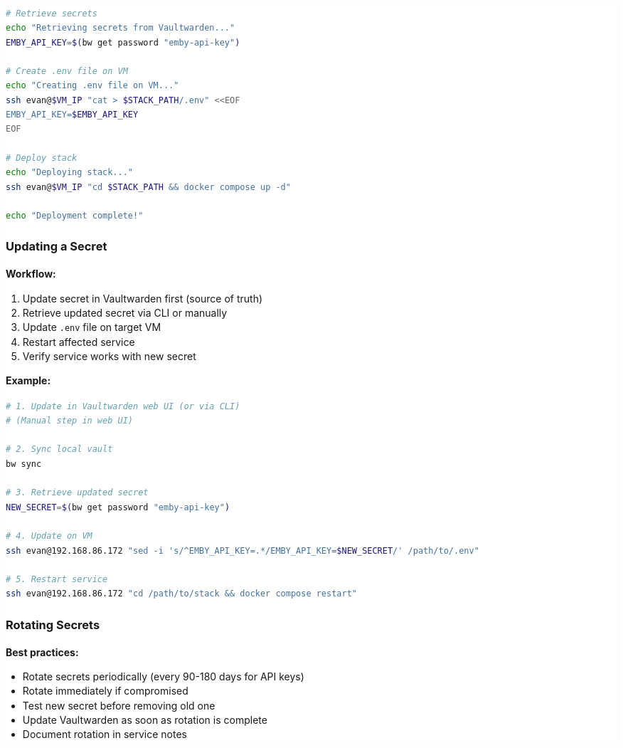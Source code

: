 ```bash
# Retrieve secrets
echo "Retrieving secrets from Vaultwarden..."
EMBY_API_KEY=$(bw get password "emby-api-key")

# Create .env file on VM
echo "Creating .env file on VM..."
ssh evan@$VM_IP "cat > $STACK_PATH/.env" <<EOF
EMBY_API_KEY=$EMBY_API_KEY
EOF

# Deploy stack
echo "Deploying stack..."
ssh evan@$VM_IP "cd $STACK_PATH && docker compose up -d"

echo "Deployment complete!"
```

### Updating a Secret

**Workflow:**
1. Update secret in Vaultwarden first (source of truth)
2. Retrieve updated secret via CLI or manually
3. Update `.env` file on target VM
4. Restart affected service
5. Verify service works with new secret

**Example:**
```bash
# 1. Update in Vaultwarden web UI (or via CLI)
# (Manual step in web UI)

# 2. Sync local vault
bw sync

# 3. Retrieve updated secret
NEW_SECRET=$(bw get password "emby-api-key")

# 4. Update on VM
ssh evan@192.168.86.172 "sed -i 's/^EMBY_API_KEY=.*/EMBY_API_KEY=$NEW_SECRET/' /path/to/.env"

# 5. Restart service
ssh evan@192.168.86.172 "cd /path/to/stack && docker compose restart"
```

### Rotating Secrets

**Best practices:**
- Rotate secrets periodically (every 90-180 days for API keys)
- Rotate immediately if compromised
- Test new secret before removing old one
- Update Vaultwarden as soon as rotation is complete
- Document rotation in service notes
